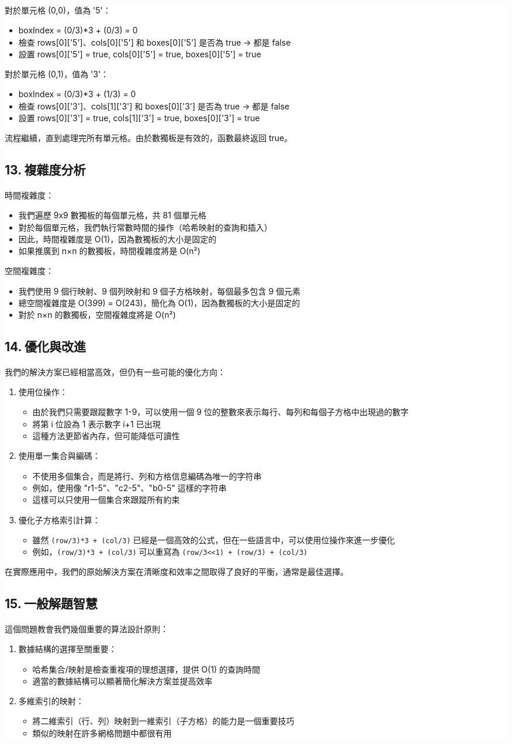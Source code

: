 對於單元格 (0,0)，值為 '5'：
- boxIndex = (0/3)*3 + (0/3) = 0
- 檢查 rows[0]['5']、cols[0]['5'] 和 boxes[0]['5'] 是否為 true → 都是 false
- 設置 rows[0]['5'] = true, cols[0]['5'] = true, boxes[0]['5'] = true

對於單元格 (0,1)，值為 '3'：
- boxIndex = (0/3)*3 + (1/3) = 0
- 檢查 rows[0]['3']、cols[1]['3'] 和 boxes[0]['3'] 是否為 true → 都是 false
- 設置 rows[0]['3'] = true, cols[1]['3'] = true, boxes[0]['3'] = true

流程繼續，直到處理完所有單元格。由於數獨板是有效的，函數最終返回 true。

## 13. 複雜度分析

時間複雜度：
- 我們遍歷 9x9 數獨板的每個單元格，共 81 個單元格
- 對於每個單元格，我們執行常數時間的操作（哈希映射的查詢和插入）
- 因此，時間複雜度是 O(1)，因為數獨板的大小是固定的
- 如果推廣到 n×n 的數獨板，時間複雜度將是 O(n²)

空間複雜度：
- 我們使用 9 個行映射、9 個列映射和 9 個子方格映射，每個最多包含 9 個元素
- 總空間複雜度是 O(3*9*9) = O(243)，簡化為 O(1)，因為數獨板的大小是固定的
- 對於 n×n 的數獨板，空間複雜度將是 O(n²)

## 14. 優化與改進

我們的解決方案已經相當高效，但仍有一些可能的優化方向：

1. 使用位操作：
    - 由於我們只需要跟蹤數字 1-9，可以使用一個 9 位的整數來表示每行、每列和每個子方格中出現過的數字
    - 將第 i 位設為 1 表示數字 i+1 已出現
    - 這種方法更節省內存，但可能降低可讀性

2. 使用單一集合與編碼：
    - 不使用多個集合，而是將行、列和方格信息編碼為唯一的字符串
    - 例如，使用像 "r1-5"、"c2-5"、"b0-5" 這樣的字符串
    - 這樣可以只使用一個集合來跟蹤所有約束

3. 優化子方格索引計算：
    - 雖然 `(row/3)*3 + (col/3)` 已經是一個高效的公式，但在一些語言中，可以使用位操作來進一步優化
    - 例如，`(row/3)*3 + (col/3)` 可以重寫為 `(row/3<<1) + (row/3) + (col/3)`

在實際應用中，我們的原始解決方案在清晰度和效率之間取得了良好的平衡，通常是最佳選擇。

## 15. 一般解題智慧

這個問題教會我們幾個重要的算法設計原則：

1. 數據結構的選擇至關重要：
    - 哈希集合/映射是檢查重複項的理想選擇，提供 O(1) 的查詢時間
    - 適當的數據結構可以顯著簡化解決方案並提高效率

2. 多維索引的映射：
    - 將二維索引（行、列）映射到一維索引（子方格）的能力是一個重要技巧
    - 類似的映射在許多網格問題中都很有用
